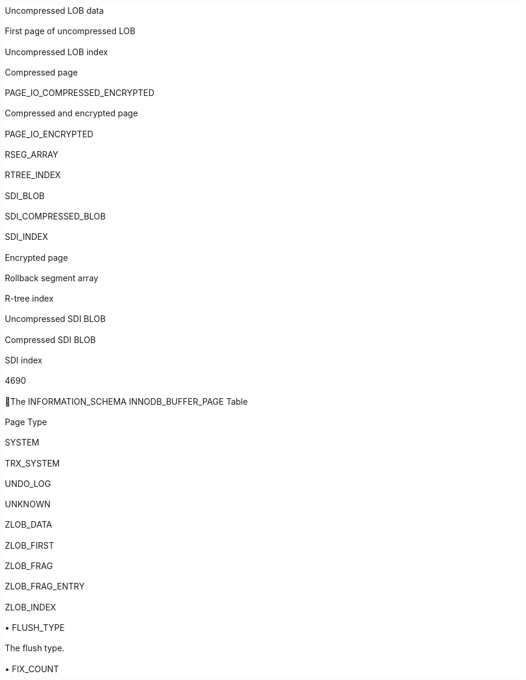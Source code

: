 Uncompressed LOB data

First page of uncompressed LOB

Uncompressed LOB index

Compressed page

PAGE_IO_COMPRESSED_ENCRYPTED

Compressed and encrypted page

PAGE_IO_ENCRYPTED

RSEG_ARRAY

RTREE_INDEX

SDI_BLOB

SDI_COMPRESSED_BLOB

SDI_INDEX

Encrypted page

Rollback segment array

R-tree index

Uncompressed SDI BLOB

Compressed SDI BLOB

SDI index

4690

The INFORMATION_SCHEMA INNODB_BUFFER_PAGE Table

Page Type

SYSTEM

TRX_SYSTEM

UNDO_LOG

UNKNOWN

ZLOB_DATA

ZLOB_FIRST

ZLOB_FRAG

ZLOB_FRAG_ENTRY

ZLOB_INDEX

• FLUSH_TYPE

The flush type.

• FIX_COUNT
